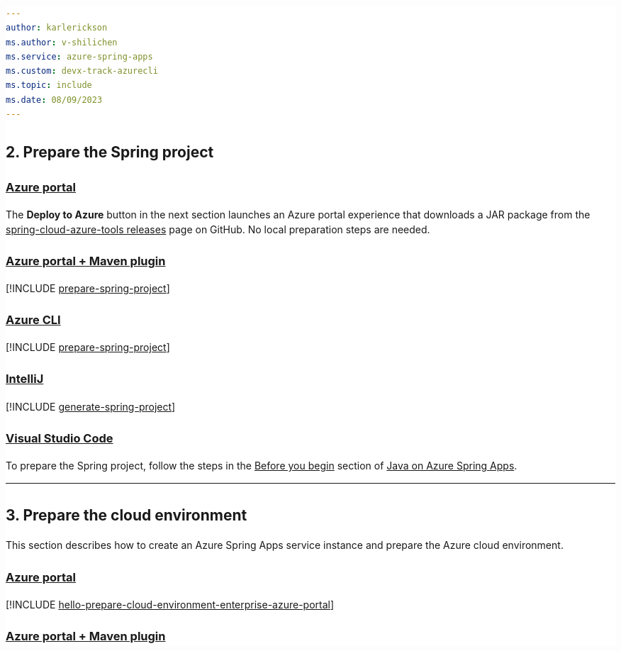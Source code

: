 ```yaml
---
author: karlerickson
ms.author: v-shilichen
ms.service: azure-spring-apps
ms.custom: devx-track-azurecli
ms.topic: include
ms.date: 08/09/2023
---
```




## 2. Prepare the Spring project

### [Azure portal](#tab/Azure-portal-ent)

The **Deploy to Azure** button in the next section launches an Azure portal experience that downloads a JAR package from the [spring-cloud-azure-tools releases](https://github.com/Azure/spring-cloud-azure-tools/releases) page on GitHub. No local preparation steps are needed.

### [Azure portal + Maven plugin](#tab/Azure-portal-maven-plugin-ent)

[!INCLUDE [prepare-spring-project](prepare-spring-project.md)]

### [Azure CLI](#tab/Azure-CLI)

[!INCLUDE [prepare-spring-project](prepare-spring-project.md)]

### [IntelliJ](#tab/IntelliJ)

[!INCLUDE [generate-spring-project](generate-spring-project.md)]

### [Visual Studio Code](#tab/visual-studio-code)

To prepare the Spring project, follow the steps in the [Before you begin](https://code.visualstudio.com/docs/java/java-spring-apps#_before-you-begin) section of [Java on Azure Spring Apps](https://code.visualstudio.com/docs/java/java-spring-apps).

---

## 3. Prepare the cloud environment

This section describes how to create an Azure Spring Apps service instance and prepare the Azure cloud environment.

### [Azure portal](#tab/Azure-portal-ent)

[!INCLUDE [hello-prepare-cloud-environment-enterprise-azure-portal](hello-prepare-cloud-environment-enterprise-azure-portal.md)]

### [Azure portal + Maven plugin](#tab/Azure-portal-maven-plugin-ent)
